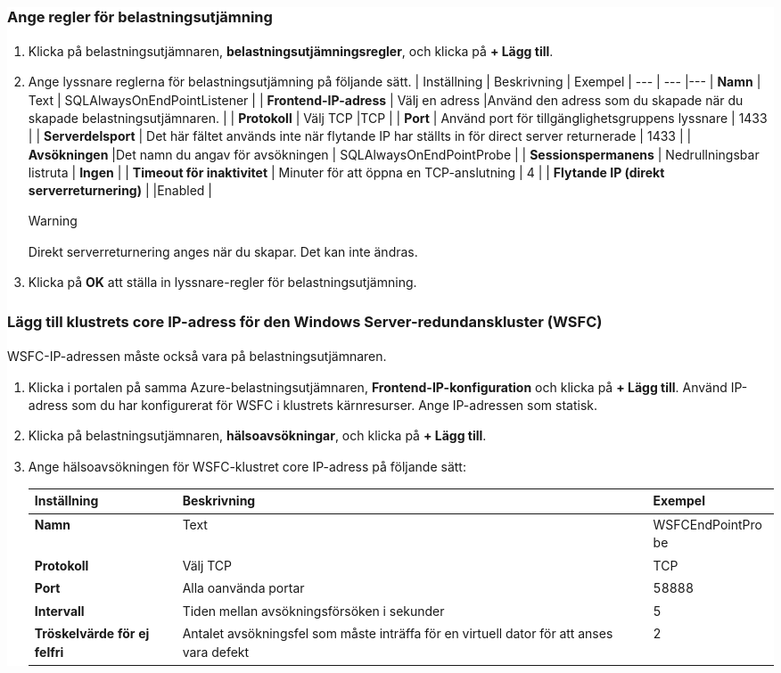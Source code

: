 ### <a name="set-the-load-balancing-rules"></a>Ange regler för belastningsutjämning

1. Klicka på belastningsutjämnaren, **belastningsutjämningsregler**, och klicka på **+ Lägg till**.

1. Ange lyssnare reglerna för belastningsutjämning på följande sätt.
   | Inställning | Beskrivning | Exempel
   | --- | --- |---
   | **Namn** | Text | SQLAlwaysOnEndPointListener |
   | **Frontend-IP-adress** | Välj en adress |Använd den adress som du skapade när du skapade belastningsutjämnaren. |
   | **Protokoll** | Välj TCP |TCP |
   | **Port** | Använd port för tillgänglighetsgruppens lyssnare | 1433 |
   | **Serverdelsport** | Det här fältet används inte när flytande IP har ställts in för direct server returnerade | 1433 |
   | **Avsökningen** |Det namn du angav för avsökningen | SQLAlwaysOnEndPointProbe |
   | **Sessionspermanens** | Nedrullningsbar listruta | **Ingen** |
   | **Timeout för inaktivitet** | Minuter för att öppna en TCP-anslutning | 4 |
   | **Flytande IP (direkt serverreturnering)** | |Enabled |

   > [!WARNING]
   > Direkt serverreturnering anges när du skapar. Det kan inte ändras.

1. Klicka på **OK** att ställa in lyssnare-regler för belastningsutjämning.

### <a name="add-the-cluster-core-ip-address-for-the-windows-server-failover-cluster-wsfc"></a>Lägg till klustrets core IP-adress för den Windows Server-redundanskluster (WSFC)

WSFC-IP-adressen måste också vara på belastningsutjämnaren.

1. Klicka i portalen på samma Azure-belastningsutjämnaren, **Frontend-IP-konfiguration** och klicka på **+ Lägg till**. Använd IP-adress som du har konfigurerat för WSFC i klustrets kärnresurser. Ange IP-adressen som statisk.

1. Klicka på belastningsutjämnaren, **hälsoavsökningar**, och klicka på **+ Lägg till**.

1. Ange hälsoavsökningen för WSFC-klustret core IP-adress på följande sätt:

   | Inställning | Beskrivning | Exempel
   | --- | --- |---
   | **Namn** | Text | WSFCEndPointProbe |
   | **Protokoll** | Välj TCP | TCP |
   | **Port** | Alla oanvända portar | 58888 |
   | **Intervall**  | Tiden mellan avsökningsförsöken i sekunder |5 |
   | **Tröskelvärde för ej felfri** | Antalet avsökningsfel som måste inträffa för en virtuell dator för att anses vara defekt  | 2 |
